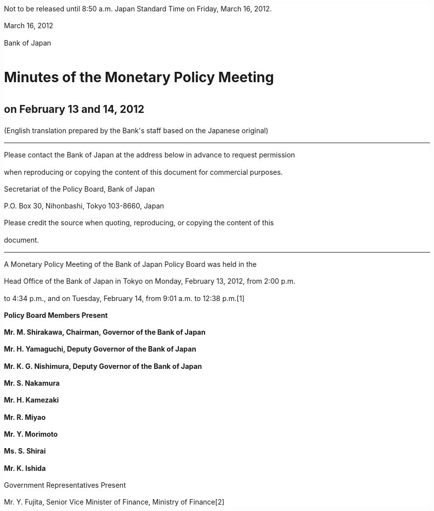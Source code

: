 Not to be released until 8:50 a.m.
Japan Standard Time on Friday,
March 16, 2012.

March 16, 2012

Bank of Japan

# Minutes of the Monetary Policy Meeting
## on February 13 and 14, 2012

(English translation prepared by the Bank's staff based on the Japanese original)


-----

Please contact the Bank of Japan at the address below in advance to request permission

when reproducing or copying the content of this document for commercial purposes.

Secretariat of the Policy Board, Bank of Japan

P.O. Box 30, Nihonbashi, Tokyo 103-8660, Japan

Please credit the source when quoting, reproducing, or copying the content of this

document.


-----

A Monetary Policy Meeting of the Bank of Japan Policy Board was held in the

Head Office of the Bank of Japan in Tokyo on Monday, February 13, 2012, from 2:00 p.m.

to 4:34 p.m., and on Tuesday, February 14, from 9:01 a.m. to 12:38 p.m.[1]

**Policy Board Members Present**

**Mr. M. Shirakawa, Chairman, Governor of the Bank of Japan**

**Mr. H. Yamaguchi, Deputy Governor of the Bank of Japan**

**Mr. K. G. Nishimura, Deputy Governor of the Bank of Japan**

**Mr. S. Nakamura**

**Mr. H. Kamezaki**

**Mr. R. Miyao**

**Mr. Y. Morimoto**

**Ms. S. Shirai**

**Mr. K. Ishida**

Government Representatives Present

Mr. Y. Fujita, Senior Vice Minister of Finance, Ministry of Finance[2]
